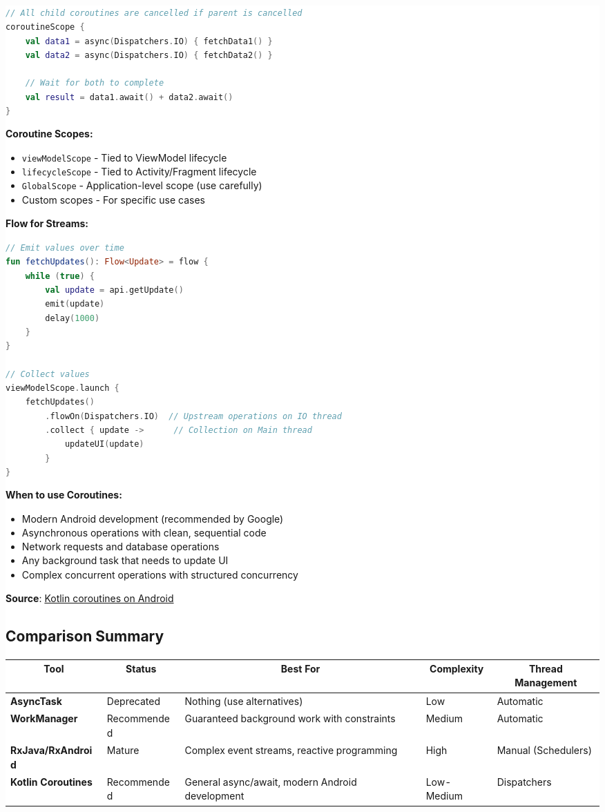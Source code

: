 ```kotlin
// All child coroutines are cancelled if parent is cancelled
coroutineScope {
    val data1 = async(Dispatchers.IO) { fetchData1() }
    val data2 = async(Dispatchers.IO) { fetchData2() }

    // Wait for both to complete
    val result = data1.await() + data2.await()
}
```

**Coroutine Scopes:**
- `viewModelScope` - Tied to ViewModel lifecycle
- `lifecycleScope` - Tied to Activity/Fragment lifecycle
- `GlobalScope` - Application-level scope (use carefully)
- Custom scopes - For specific use cases

**Flow for Streams:**

```kotlin
// Emit values over time
fun fetchUpdates(): Flow<Update> = flow {
    while (true) {
        val update = api.getUpdate()
        emit(update)
        delay(1000)
    }
}

// Collect values
viewModelScope.launch {
    fetchUpdates()
        .flowOn(Dispatchers.IO)  // Upstream operations on IO thread
        .collect { update ->      // Collection on Main thread
            updateUI(update)
        }
}
```

**When to use Coroutines:**
- Modern Android development (recommended by Google)
- Asynchronous operations with clean, sequential code
- Network requests and database operations
- Any background task that needs to update UI
- Complex concurrent operations with structured concurrency

**Source**: [Kotlin coroutines on Android](https://developer.android.com/kotlin/coroutines)

## Comparison Summary

| Tool | Status | Best For | Complexity | Thread Management |
|------|--------|----------|------------|-------------------|
| **AsyncTask** | Deprecated | Nothing (use alternatives) | Low | Automatic |
| **WorkManager** | Recommended | Guaranteed background work with constraints | Medium | Automatic |
| **RxJava/RxAndroid** | Mature | Complex event streams, reactive programming | High | Manual (Schedulers) |
| **Kotlin Coroutines** | Recommended | General async/await, modern Android development | Low-Medium | Dispatchers |

